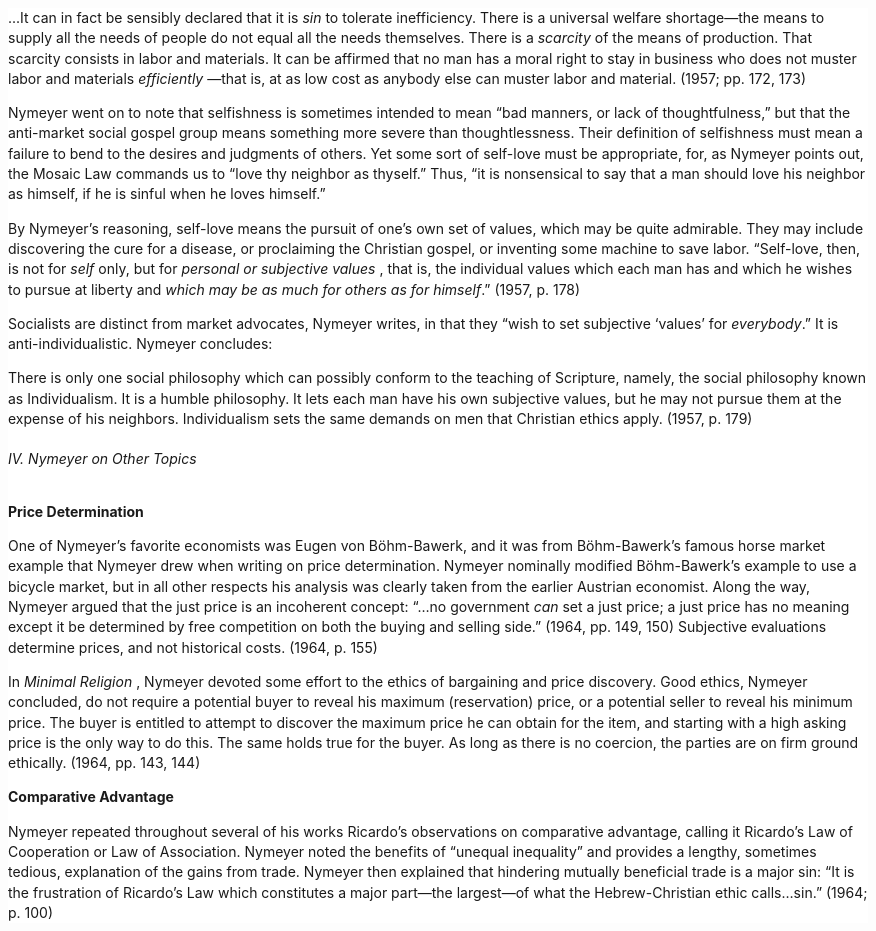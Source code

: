 ...It can in fact be sensibly declared that it is _sin_ to tolerate inefficiency. There is a universal welfare shortage—the means to supply all the needs of people do not equal all the needs themselves. There is a _scarcity_ of the means of production. That scarcity consists in labor and materials. It can be affirmed that no man has a moral right to stay in business who does not muster labor and materials _efficiently_ —that is, at as low cost as anybody else can muster labor and material. (1957; pp. 172, 173)

Nymeyer went on to note that selfishness is sometimes intended to mean “bad manners, or lack of thoughtfulness,” but that the anti-market social gospel group means something more severe than thoughtlessness. Their definition of selfishness must mean a failure to bend to the desires and judgments of others. Yet some sort of self-love must be appropriate, for, as Nymeyer points out, the Mosaic Law commands us to “love thy neighbor as thyself.” Thus, “it is nonsensical to say that a man should love his neighbor as himself, if he is sinful when he loves himself.”

By Nymeyer’s reasoning, self-love means the pursuit of one’s own set of values, which may be quite admirable. They may include discovering the cure for a disease, or proclaiming the Christian gospel, or inventing some machine to save labor. “Self-love, then, is not for _self_ only, but for _personal or subjective values_ , that is, the individual values which each man has and which he wishes to pursue at liberty and _which may be as much for others as for himself_.” (1957, p. 178)

Socialists are distinct from market advocates, Nymeyer writes, in that they “wish to set subjective ‘values’ for _everybody_.” It is anti-individualistic. Nymeyer concludes:

There is only one social philosophy which can possibly conform to the teaching of Scripture, namely, the social philosophy known as Individualism. It is a humble philosophy. It lets each man have his own subjective values, but he may not pursue them at the expense of his neighbors. Individualism sets the same demands on men that Christian ethics apply. (1957, p. 179)

###### IV. Nymeyer on Other Topics

**Price Determination**

One of Nymeyer’s favorite economists was Eugen von Böhm-Bawerk, and it was from Böhm-Bawerk’s famous horse market example that Nymeyer drew when writing on price determination. Nymeyer nominally modified Böhm-Bawerk’s example to use a bicycle market, but in all other respects his analysis was clearly taken from the earlier Austrian economist. Along the way, Nymeyer argued that the just price is an incoherent concept: “…no government _can_ set a just price; a just price has no meaning except it be determined by free competition on both the buying and selling side.” (1964, pp. 149, 150) Subjective evaluations determine prices, and not historical costs. (1964, p. 155)

In _Minimal Religion_ , Nymeyer devoted some effort to the ethics of bargaining and price discovery. Good ethics, Nymeyer concluded, do not require a potential buyer to reveal his maximum (reservation) price, or a potential seller to reveal his minimum price. The buyer is entitled to attempt to discover the maximum price he can obtain for the item, and starting with a high asking price is the only way to do this. The same holds true for the buyer. As long as there is no coercion, the parties are on firm ground ethically. (1964, pp. 143, 144)

**Comparative Advantage**

Nymeyer repeated throughout several of his works Ricardo’s observations on comparative advantage, calling it Ricardo’s Law of Cooperation or Law of Association. Nymeyer noted the benefits of “unequal inequality” and provides a lengthy, sometimes tedious, explanation of the gains from trade. Nymeyer then explained that hindering mutually beneficial trade is a major sin: “It is the frustration of Ricardo’s Law which constitutes a major part—the largest—of what the Hebrew-Christian ethic calls…sin.” (1964; p. 100)
